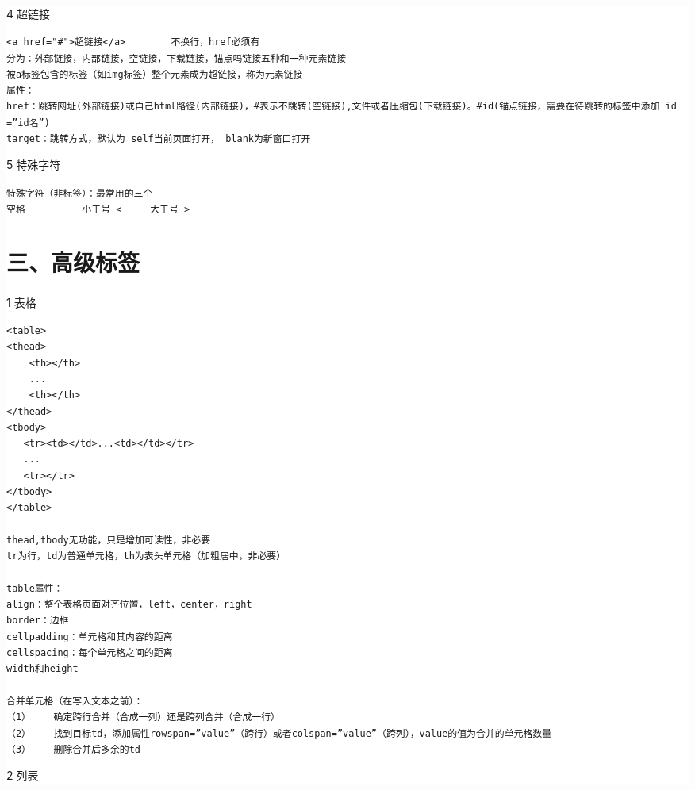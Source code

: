 4 超链接

```
<a href="#">超链接</a>        不换行，href必须有
分为：外部链接，内部链接，空链接，下载链接，锚点吗链接五种和一种元素链接
被a标签包含的标签（如img标签）整个元素成为超链接，称为元素链接
属性：
href：跳转网址(外部链接)或自己html路径(内部链接)，#表示不跳转(空链接),文件或者压缩包(下载链接)。#id(锚点链接，需要在待跳转的标签中添加 id=”id名”)
target：跳转方式，默认为_self当前页面打开，_blank为新窗口打开
```

5 特殊字符

```
特殊字符（非标签）：最常用的三个
空格          小于号 <     大于号 >
```

# 三、高级标签

1 表格

```
<table>
<thead>
    <th></th>
    ...
    <th></th>
</thead>
<tbody>
   <tr><td></td>...<td></td></tr>
   ...
   <tr></tr>
</tbody>
</table>

thead,tbody无功能，只是增加可读性，非必要
tr为行，td为普通单元格，th为表头单元格（加粗居中，非必要）

table属性：
align：整个表格页面对齐位置，left，center，right
border：边框
cellpadding：单元格和其内容的距离
cellspacing：每个单元格之间的距离
width和height

合并单元格（在写入文本之前）：
（1）    确定跨行合并（合成一列）还是跨列合并（合成一行）
（2）    找到目标td，添加属性rowspan=”value”（跨行）或者colspan=”value”（跨列），value的值为合并的单元格数量
（3）    删除合并后多余的td
```

2 列表

